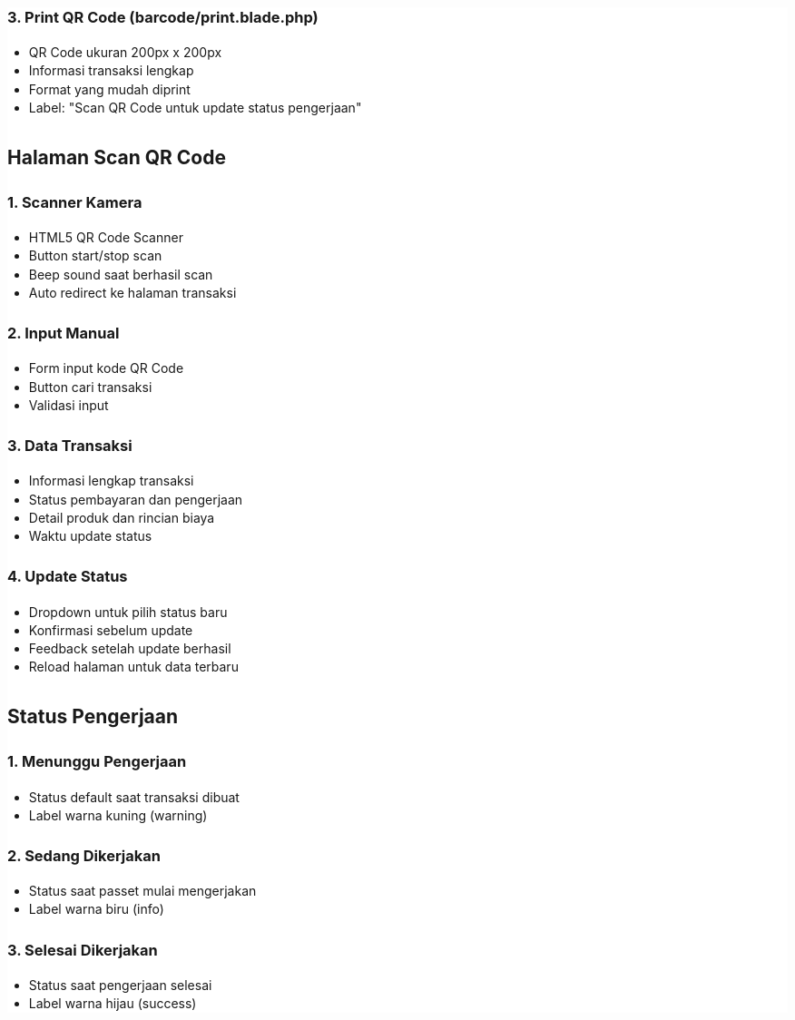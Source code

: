 ### 3. Print QR Code (barcode/print.blade.php)

-   QR Code ukuran 200px x 200px
-   Informasi transaksi lengkap
-   Format yang mudah diprint
-   Label: "Scan QR Code untuk update status pengerjaan"

## Halaman Scan QR Code

### 1. Scanner Kamera

-   HTML5 QR Code Scanner
-   Button start/stop scan
-   Beep sound saat berhasil scan
-   Auto redirect ke halaman transaksi

### 2. Input Manual

-   Form input kode QR Code
-   Button cari transaksi
-   Validasi input

### 3. Data Transaksi

-   Informasi lengkap transaksi
-   Status pembayaran dan pengerjaan
-   Detail produk dan rincian biaya
-   Waktu update status

### 4. Update Status

-   Dropdown untuk pilih status baru
-   Konfirmasi sebelum update
-   Feedback setelah update berhasil
-   Reload halaman untuk data terbaru

## Status Pengerjaan

### 1. Menunggu Pengerjaan

-   Status default saat transaksi dibuat
-   Label warna kuning (warning)

### 2. Sedang Dikerjakan

-   Status saat passet mulai mengerjakan
-   Label warna biru (info)

### 3. Selesai Dikerjakan

-   Status saat pengerjaan selesai
-   Label warna hijau (success)
